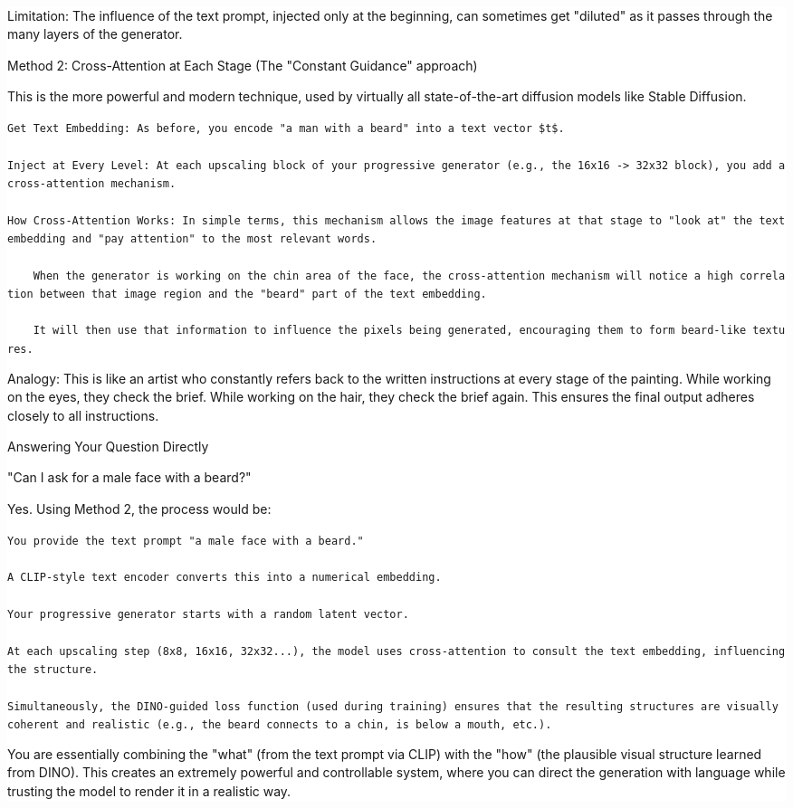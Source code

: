 Limitation: The influence of the text prompt, injected only at the beginning, can sometimes get "diluted" as it passes through the many layers of the generator.

Method 2: Cross-Attention at Each Stage (The "Constant Guidance" approach)

This is the more powerful and modern technique, used by virtually all state-of-the-art diffusion models like Stable Diffusion.

    Get Text Embedding: As before, you encode "a man with a beard" into a text vector $t$.

    Inject at Every Level: At each upscaling block of your progressive generator (e.g., the 16x16 -> 32x32 block), you add a cross-attention mechanism.

    How Cross-Attention Works: In simple terms, this mechanism allows the image features at that stage to "look at" the text embedding and "pay attention" to the most relevant words.

        When the generator is working on the chin area of the face, the cross-attention mechanism will notice a high correlation between that image region and the "beard" part of the text embedding.

        It will then use that information to influence the pixels being generated, encouraging them to form beard-like textures.

Analogy: This is like an artist who constantly refers back to the written instructions at every stage of the painting. While working on the eyes, they check the brief. While working on the hair, they check the brief again. This ensures the final output adheres closely to all instructions.

Answering Your Question Directly

"Can I ask for a male face with a beard?"

Yes. Using Method 2, the process would be:

    You provide the text prompt "a male face with a beard."

    A CLIP-style text encoder converts this into a numerical embedding.

    Your progressive generator starts with a random latent vector.

    At each upscaling step (8x8, 16x16, 32x32...), the model uses cross-attention to consult the text embedding, influencing the structure.

    Simultaneously, the DINO-guided loss function (used during training) ensures that the resulting structures are visually coherent and realistic (e.g., the beard connects to a chin, is below a mouth, etc.).

You are essentially combining the "what" (from the text prompt via CLIP) with the "how" (the plausible visual structure learned from DINO). This creates an extremely powerful and controllable system, where you can direct the generation with language while trusting the model to render it in a realistic way.
